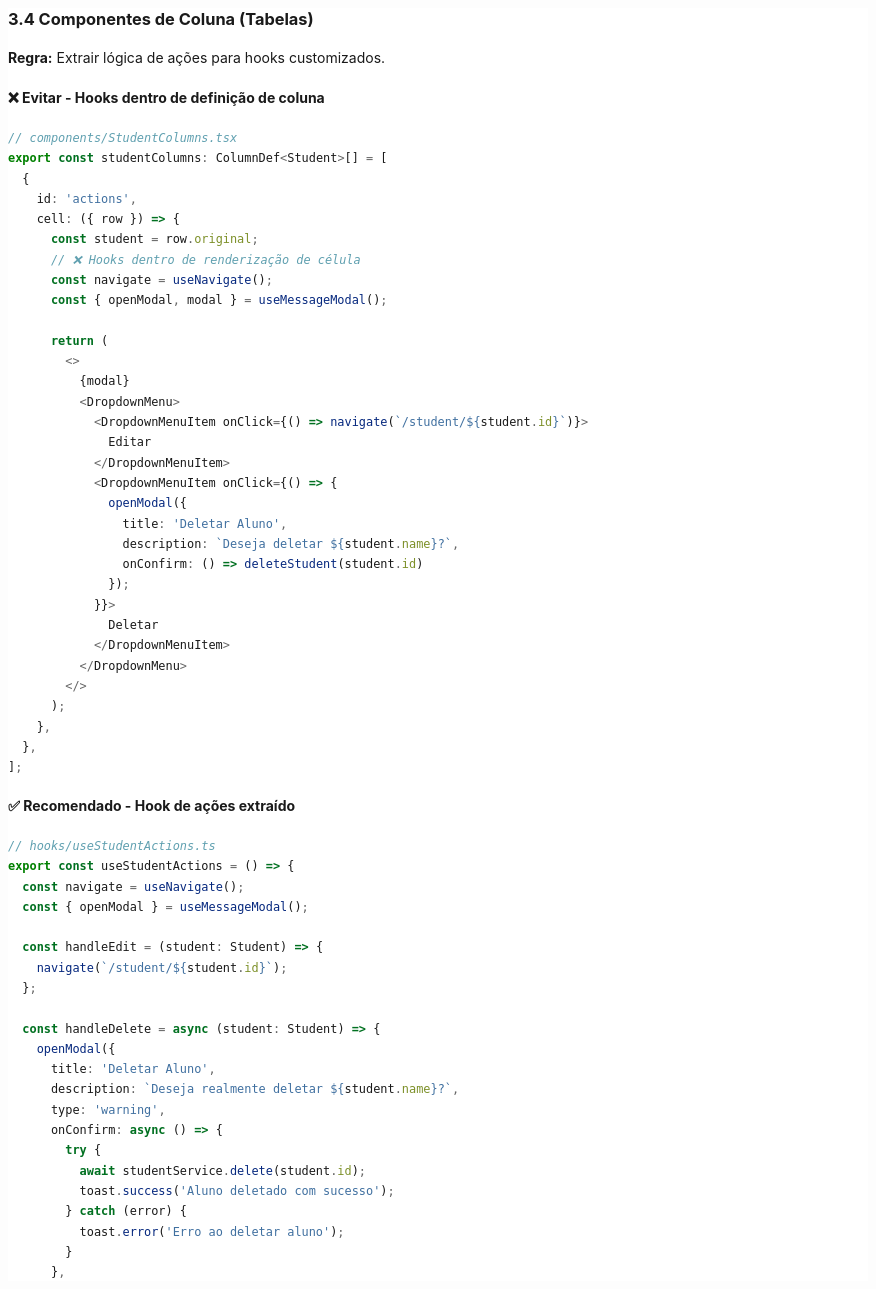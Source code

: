 ### 3.4 Componentes de Coluna (Tabelas)

**Regra:** Extrair lógica de ações para hooks customizados.

#### ❌ Evitar - Hooks dentro de definição de coluna
```typescript
// components/StudentColumns.tsx
export const studentColumns: ColumnDef<Student>[] = [
  {
    id: 'actions',
    cell: ({ row }) => {
      const student = row.original;
      // ❌ Hooks dentro de renderização de célula
      const navigate = useNavigate();
      const { openModal, modal } = useMessageModal();

      return (
        <>
          {modal}
          <DropdownMenu>
            <DropdownMenuItem onClick={() => navigate(`/student/${student.id}`)}>
              Editar
            </DropdownMenuItem>
            <DropdownMenuItem onClick={() => {
              openModal({
                title: 'Deletar Aluno',
                description: `Deseja deletar ${student.name}?`,
                onConfirm: () => deleteStudent(student.id)
              });
            }}>
              Deletar
            </DropdownMenuItem>
          </DropdownMenu>
        </>
      );
    },
  },
];
```

#### ✅ Recomendado - Hook de ações extraído
```typescript
// hooks/useStudentActions.ts
export const useStudentActions = () => {
  const navigate = useNavigate();
  const { openModal } = useMessageModal();

  const handleEdit = (student: Student) => {
    navigate(`/student/${student.id}`);
  };

  const handleDelete = async (student: Student) => {
    openModal({
      title: 'Deletar Aluno',
      description: `Deseja realmente deletar ${student.name}?`,
      type: 'warning',
      onConfirm: async () => {
        try {
          await studentService.delete(student.id);
          toast.success('Aluno deletado com sucesso');
        } catch (error) {
          toast.error('Erro ao deletar aluno');
        }
      },
```